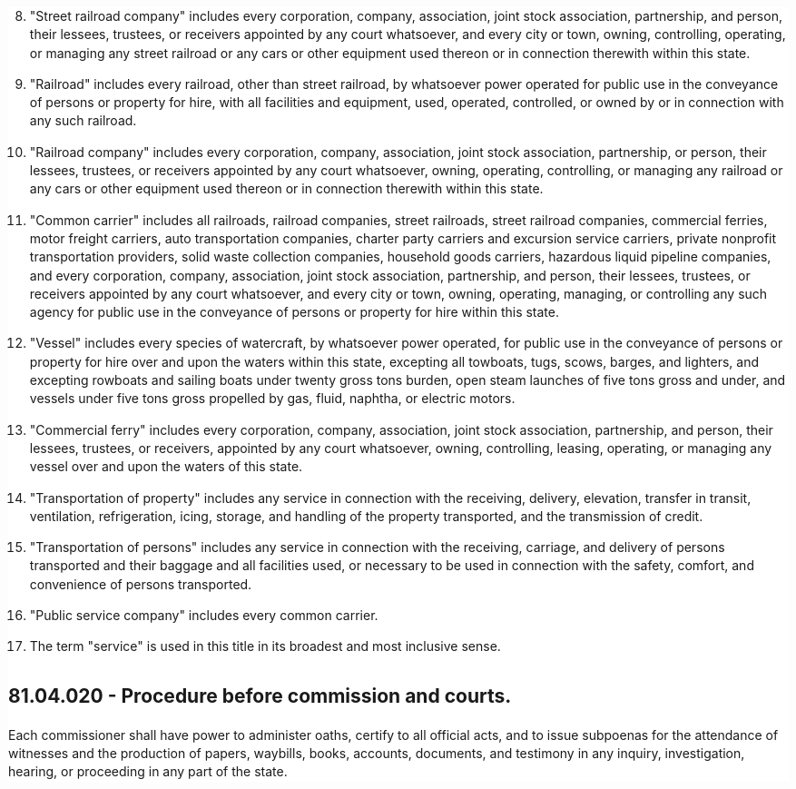 8. "Street railroad company" includes every corporation, company, association, joint stock association, partnership, and person, their lessees, trustees, or receivers appointed by any court whatsoever, and every city or town, owning, controlling, operating, or managing any street railroad or any cars or other equipment used thereon or in connection therewith within this state.

9. "Railroad" includes every railroad, other than street railroad, by whatsoever power operated for public use in the conveyance of persons or property for hire, with all facilities and equipment, used, operated, controlled, or owned by or in connection with any such railroad.

10. "Railroad company" includes every corporation, company, association, joint stock association, partnership, or person, their lessees, trustees, or receivers appointed by any court whatsoever, owning, operating, controlling, or managing any railroad or any cars or other equipment used thereon or in connection therewith within this state.

11. "Common carrier" includes all railroads, railroad companies, street railroads, street railroad companies, commercial ferries, motor freight carriers, auto transportation companies, charter party carriers and excursion service carriers, private nonprofit transportation providers, solid waste collection companies, household goods carriers, hazardous liquid pipeline companies, and every corporation, company, association, joint stock association, partnership, and person, their lessees, trustees, or receivers appointed by any court whatsoever, and every city or town, owning, operating, managing, or controlling any such agency for public use in the conveyance of persons or property for hire within this state.

12. "Vessel" includes every species of watercraft, by whatsoever power operated, for public use in the conveyance of persons or property for hire over and upon the waters within this state, excepting all towboats, tugs, scows, barges, and lighters, and excepting rowboats and sailing boats under twenty gross tons burden, open steam launches of five tons gross and under, and vessels under five tons gross propelled by gas, fluid, naphtha, or electric motors.

13. "Commercial ferry" includes every corporation, company, association, joint stock association, partnership, and person, their lessees, trustees, or receivers, appointed by any court whatsoever, owning, controlling, leasing, operating, or managing any vessel over and upon the waters of this state.

14. "Transportation of property" includes any service in connection with the receiving, delivery, elevation, transfer in transit, ventilation, refrigeration, icing, storage, and handling of the property transported, and the transmission of credit.

15. "Transportation of persons" includes any service in connection with the receiving, carriage, and delivery of persons transported and their baggage and all facilities used, or necessary to be used in connection with the safety, comfort, and convenience of persons transported.

16. "Public service company" includes every common carrier.

17. The term "service" is used in this title in its broadest and most inclusive sense.

## 81.04.020 - Procedure before commission and courts.
Each commissioner shall have power to administer oaths, certify to all official acts, and to issue subpoenas for the attendance of witnesses and the production of papers, waybills, books, accounts, documents, and testimony in any inquiry, investigation, hearing, or proceeding in any part of the state.
